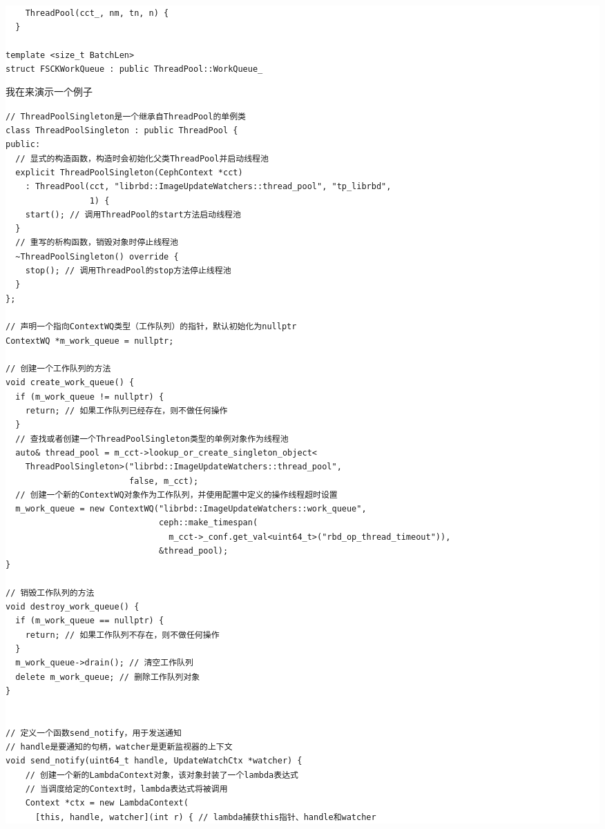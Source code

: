 ~~~
    ThreadPool(cct_, nm, tn, n) {
  }

template <size_t BatchLen>
struct FSCKWorkQueue : public ThreadPool::WorkQueue_
~~~





我在来演示一个例子



~~~
// ThreadPoolSingleton是一个继承自ThreadPool的单例类
class ThreadPoolSingleton : public ThreadPool {
public:
  // 显式的构造函数，构造时会初始化父类ThreadPool并启动线程池
  explicit ThreadPoolSingleton(CephContext *cct)
    : ThreadPool(cct, "librbd::ImageUpdateWatchers::thread_pool", "tp_librbd",
                 1) {
    start(); // 调用ThreadPool的start方法启动线程池
  }
  // 重写的析构函数，销毁对象时停止线程池
  ~ThreadPoolSingleton() override {
    stop(); // 调用ThreadPool的stop方法停止线程池
  }
};

// 声明一个指向ContextWQ类型（工作队列）的指针，默认初始化为nullptr
ContextWQ *m_work_queue = nullptr;

// 创建一个工作队列的方法
void create_work_queue() {
  if (m_work_queue != nullptr) {
    return; // 如果工作队列已经存在，则不做任何操作
  }
  // 查找或者创建一个ThreadPoolSingleton类型的单例对象作为线程池
  auto& thread_pool = m_cct->lookup_or_create_singleton_object<
    ThreadPoolSingleton>("librbd::ImageUpdateWatchers::thread_pool",
                         false, m_cct);
  // 创建一个新的ContextWQ对象作为工作队列，并使用配置中定义的操作线程超时设置
  m_work_queue = new ContextWQ("librbd::ImageUpdateWatchers::work_queue",
                               ceph::make_timespan(
                                 m_cct->_conf.get_val<uint64_t>("rbd_op_thread_timeout")),
                               &thread_pool);
}

// 销毁工作队列的方法
void destroy_work_queue() {
  if (m_work_queue == nullptr) {
    return; // 如果工作队列不存在，则不做任何操作
  }
  m_work_queue->drain(); // 清空工作队列
  delete m_work_queue; // 删除工作队列对象
}


// 定义一个函数send_notify，用于发送通知
// handle是要通知的句柄，watcher是更新监视器的上下文
void send_notify(uint64_t handle, UpdateWatchCtx *watcher) {
    // 创建一个新的LambdaContext对象，该对象封装了一个lambda表达式
    // 当调度给定的Context时，lambda表达式将被调用
    Context *ctx = new LambdaContext(
      [this, handle, watcher](int r) { // lambda捕获this指针、handle和watcher
~~~